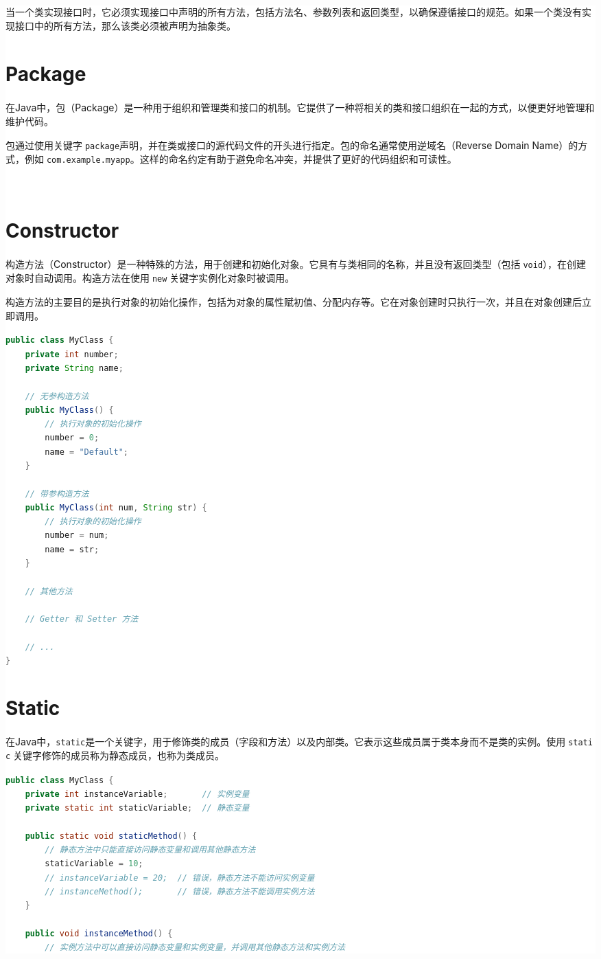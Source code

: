 当一个类实现接口时，它必须实现接口中声明的所有方法，包括方法名、参数列表和返回类型，以确保遵循接口的规范。如果一个类没有实现接口中的所有方法，那么该类必须被声明为抽象类。

# Package

在Java中，包（Package）是一种用于组织和管理类和接口的机制。它提供了一种将相关的类和接口组织在一起的方式，以便更好地管理和维护代码。

包通过使用关键字 `package`​ 声明，并在类或接口的源代码文件的开头进行指定。包的命名通常使用逆域名（Reverse Domain Name）的方式，例如 `com.example.myapp`​。这样的命名约定有助于避免命名冲突，并提供了更好的代码组织和可读性。

‍

# Constructor

构造方法（Constructor）是一种特殊的方法，用于创建和初始化对象。它具有与类相同的名称，并且没有返回类型（包括 `void`​），在创建对象时自动调用。构造方法在使用 `new`​ 关键字实例化对象时被调用。

构造方法的主要目的是执行对象的初始化操作，包括为对象的属性赋初值、分配内存等。它在对象创建时只执行一次，并且在对象创建后立即调用。

```java
public class MyClass {
    private int number;
    private String name;
  
    // 无参构造方法
    public MyClass() {
        // 执行对象的初始化操作
        number = 0;
        name = "Default";
    }
  
    // 带参构造方法
    public MyClass(int num, String str) {
        // 执行对象的初始化操作
        number = num;
        name = str;
    }
  
    // 其他方法
  
    // Getter 和 Setter 方法
  
    // ...
}
```

# Static

在Java中，`static`​ 是一个关键字，用于修饰类的成员（字段和方法）以及内部类。它表示这些成员属于类本身而不是类的实例。使用 `static`​ 关键字修饰的成员称为静态成员，也称为类成员。

```java
public class MyClass {
    private int instanceVariable;       // 实例变量
    private static int staticVariable;  // 静态变量

    public static void staticMethod() {
        // 静态方法中只能直接访问静态变量和调用其他静态方法
        staticVariable = 10;
        // instanceVariable = 20;  // 错误，静态方法不能访问实例变量
        // instanceMethod();       // 错误，静态方法不能调用实例方法
    }

    public void instanceMethod() {
        // 实例方法中可以直接访问静态变量和实例变量，并调用其他静态方法和实例方法
```